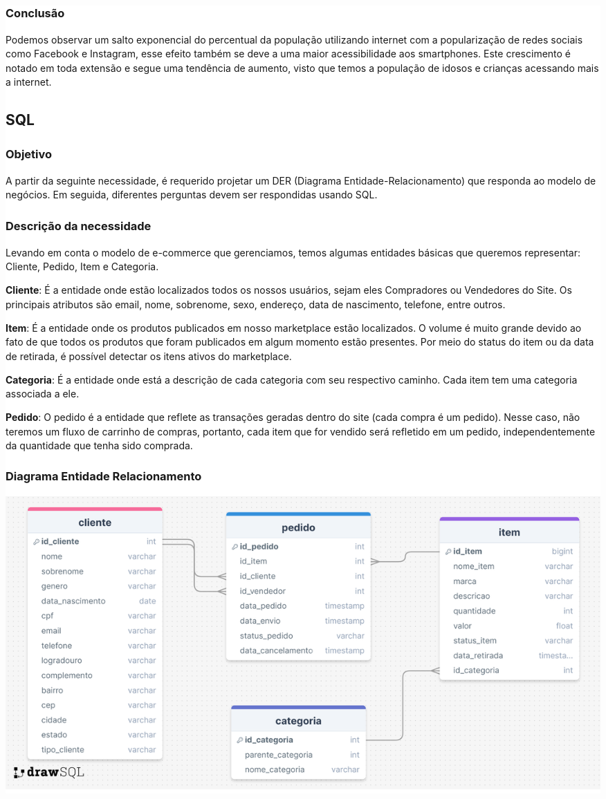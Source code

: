 ### Conclusão

Podemos observar um salto exponencial do percentual da população utilizando internet com a popularização de redes sociais como Facebook e Instagram, esse efeito também se deve a uma maior acessibilidade aos smartphones. Este crescimento é notado em toda extensão e segue uma tendência de aumento, visto que temos a população de idosos e crianças acessando mais a internet.

## SQL

### Objetivo

A partir da seguinte necessidade, é requerido projetar um DER (Diagrama Entidade-Relacionamento) que responda ao modelo de negócios. Em seguida, diferentes perguntas devem ser respondidas usando SQL.

### Descrição da necessidade

Levando em conta o modelo de e-commerce que gerenciamos, temos algumas entidades básicas que queremos representar: Cliente, Pedido, Item e Categoria.

**Cliente**: É a entidade onde estão localizados todos os nossos usuários, sejam eles Compradores ou Vendedores do Site. Os principais atributos são email, nome, sobrenome, sexo, endereço, data de nascimento, telefone, entre outros.

**Item**: É a entidade onde os produtos publicados em nosso marketplace estão localizados. O volume é muito grande devido ao fato de que todos os produtos que foram publicados em algum momento estão presentes. Por meio do status do item ou da data de retirada, é possível detectar os itens ativos do marketplace.

**Categoria**: É a entidade onde está a descrição de cada categoria com seu respectivo caminho. Cada item tem uma categoria associada a ele.

**Pedido**: O pedido é a entidade que reflete as transações geradas dentro do site (cada compra é um pedido). Nesse caso, não teremos um fluxo de carrinho de compras, portanto, cada item que for vendido será refletido em um pedido, independentemente da quantidade que tenha sido comprada.

### Diagrama Entidade Relacionamento

![title](assets/der_ml_challenge.png)
